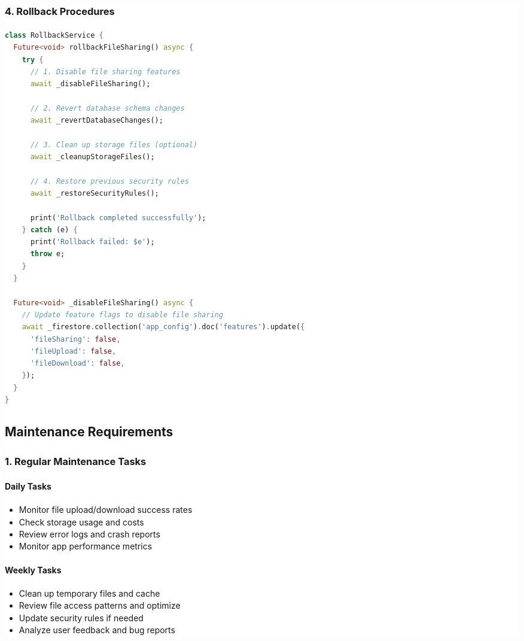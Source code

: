 ### 4. Rollback Procedures

```dart
class RollbackService {
  Future<void> rollbackFileSharing() async {
    try {
      // 1. Disable file sharing features
      await _disableFileSharing();
      
      // 2. Revert database schema changes
      await _revertDatabaseChanges();
      
      // 3. Clean up storage files (optional)
      await _cleanupStorageFiles();
      
      // 4. Restore previous security rules
      await _restoreSecurityRules();
      
      print('Rollback completed successfully');
    } catch (e) {
      print('Rollback failed: $e');
      throw e;
    }
  }
  
  Future<void> _disableFileSharing() async {
    // Update feature flags to disable file sharing
    await _firestore.collection('app_config').doc('features').update({
      'fileSharing': false,
      'fileUpload': false,
      'fileDownload': false,
    });
  }
}
```

## Maintenance Requirements

### 1. Regular Maintenance Tasks

#### Daily Tasks
- Monitor file upload/download success rates
- Check storage usage and costs
- Review error logs and crash reports
- Monitor app performance metrics

#### Weekly Tasks
- Clean up temporary files and cache
- Review file access patterns and optimize
- Update security rules if needed
- Analyze user feedback and bug reports
